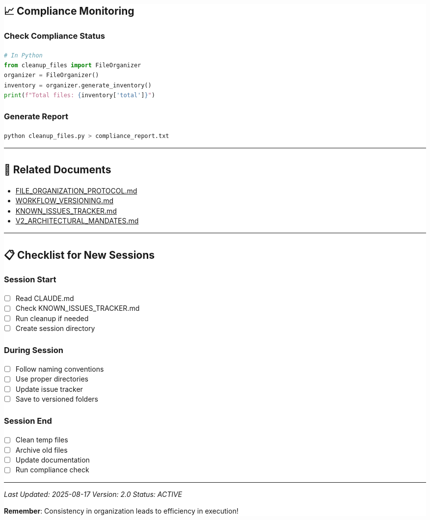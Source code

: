 ## 📈 Compliance Monitoring

### Check Compliance Status
```python
# In Python
from cleanup_files import FileOrganizer
organizer = FileOrganizer()
inventory = organizer.generate_inventory()
print(f"Total files: {inventory['total']}")
```

### Generate Report
```bash
python cleanup_files.py > compliance_report.txt
```

---

## 🔗 Related Documents

- [FILE_ORGANIZATION_PROTOCOL.md](docs/protocols/FILE_ORGANIZATION_PROTOCOL.md)
- [WORKFLOW_VERSIONING.md](docs/standards/WORKFLOW_VERSIONING.md)
- [KNOWN_ISSUES_TRACKER.md](KNOWN_ISSUES_TRACKER.md)
- [V2_ARCHITECTURAL_MANDATES.md](docs/protocols/V2_ARCHITECTURAL_MANDATES.md)

---

## 📋 Checklist for New Sessions

### Session Start
- [ ] Read CLAUDE.md
- [ ] Check KNOWN_ISSUES_TRACKER.md
- [ ] Run cleanup if needed
- [ ] Create session directory

### During Session
- [ ] Follow naming conventions
- [ ] Use proper directories
- [ ] Update issue tracker
- [ ] Save to versioned folders

### Session End
- [ ] Clean temp files
- [ ] Archive old files
- [ ] Update documentation
- [ ] Run compliance check

---

*Last Updated: 2025-08-17*
*Version: 2.0*
*Status: ACTIVE*

**Remember**: Consistency in organization leads to efficiency in execution!